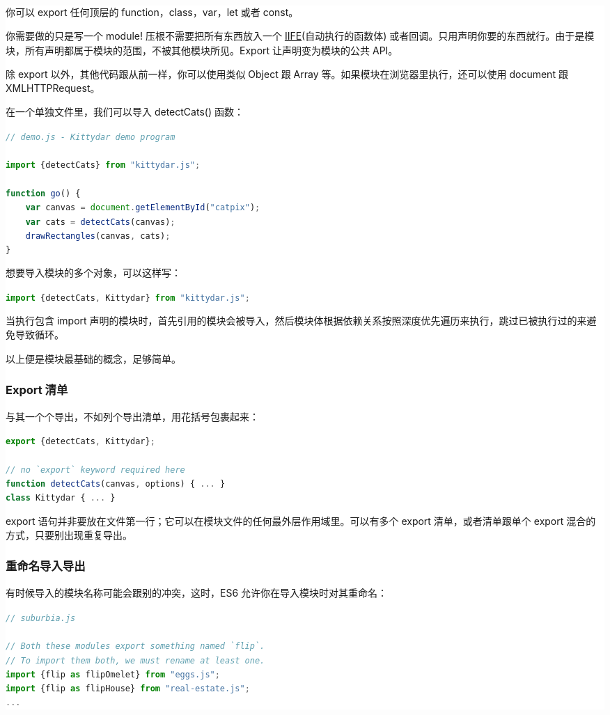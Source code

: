 你可以 export 任何顶层的 function，class，var，let 或者 const。  

你需要做的只是写一个 module! 压根不需要把所有东西放入一个 [IIFE](https://en.wikipedia.org/wiki/Immediately-invoked_function_expression)(自动执行的函数体) 或者回调。只用声明你要的东西就行。由于是模块，所有声明都属于模块的范围，不被其他模块所见。Export 让声明变为模块的公共 API。  

除 export 以外，其他代码跟从前一样，你可以使用类似 Object 跟 Array 等。如果模块在浏览器里执行，还可以使用 document 跟 XMLHTTPRequest。  

在一个单独文件里，我们可以导入 detectCats() 函数：  

```javascript
// demo.js - Kittydar demo program

import {detectCats} from "kittydar.js";

function go() {
    var canvas = document.getElementById("catpix");
    var cats = detectCats(canvas);
    drawRectangles(canvas, cats);
}
```  

想要导入模块的多个对象，可以这样写：

```javascript
import {detectCats, Kittydar} from "kittydar.js";  
```
    
当执行包含 import 声明的模块时，首先引用的模块会被导入，然后模块体根据依赖关系按照深度优先遍历来执行，跳过已被执行过的来避免导致循环。  

以上便是模块最基础的概念，足够简单。  

### Export 清单  

与其一个个导出，不如列个导出清单，用花括号包裹起来：  

```javascript
export {detectCats, Kittydar};

// no `export` keyword required here
function detectCats(canvas, options) { ... }
class Kittydar { ... }
```
export 语句并非要放在文件第一行；它可以在模块文件的任何最外层作用域里。可以有多个 export 清单，或者清单跟单个 export 混合的方式，只要别出现重复导出。  

### 重命名导入导出  

有时候导入的模块名称可能会跟别的冲突，这时，ES6 允许你在导入模块时对其重命名：  

```javascript
// suburbia.js

// Both these modules export something named `flip`.
// To import them both, we must rename at least one.
import {flip as flipOmelet} from "eggs.js";
import {flip as flipHouse} from "real-estate.js";
...
```
